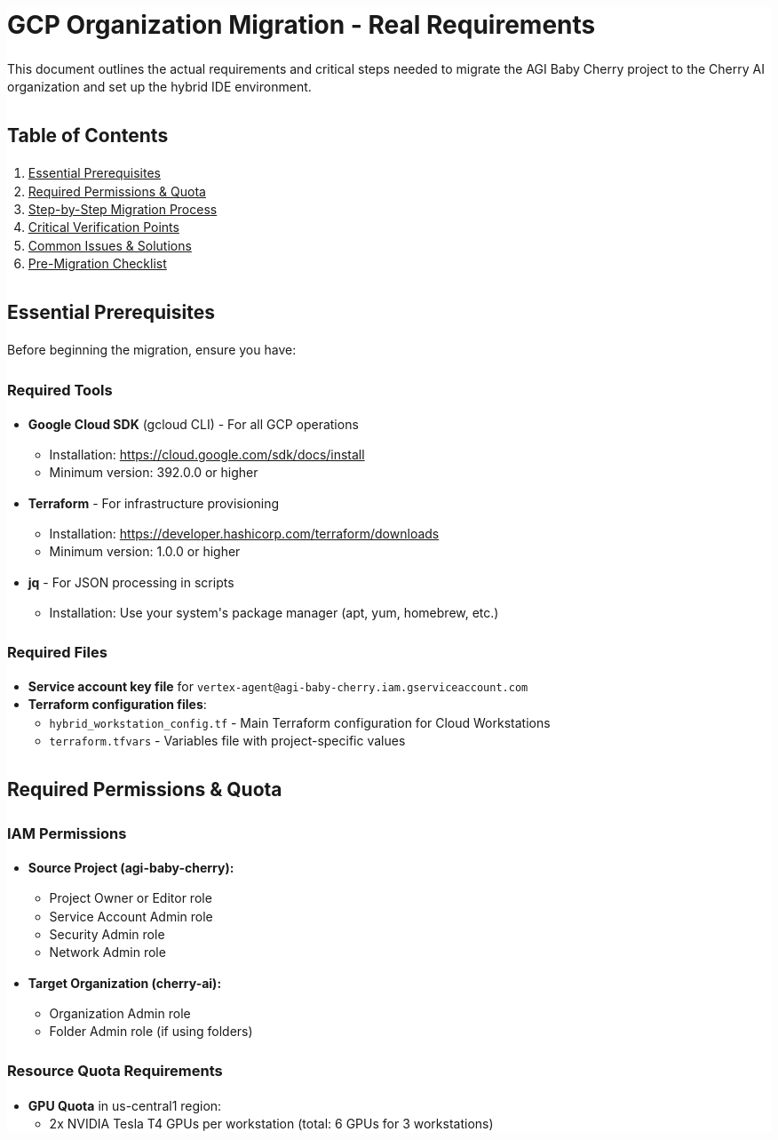 # GCP Organization Migration - Real Requirements

This document outlines the actual requirements and critical steps needed to migrate the AGI Baby Cherry project to the Cherry AI organization and set up the hybrid IDE environment.

## Table of Contents

1. [Essential Prerequisites](#essential-prerequisites)
2. [Required Permissions & Quota](#required-permissions--quota)
3. [Step-by-Step Migration Process](#step-by-step-migration-process)
4. [Critical Verification Points](#critical-verification-points)
5. [Common Issues & Solutions](#common-issues--solutions)
6. [Pre-Migration Checklist](#pre-migration-checklist)

## Essential Prerequisites

Before beginning the migration, ensure you have:

### Required Tools
- **Google Cloud SDK** (gcloud CLI) - For all GCP operations
  - Installation: https://cloud.google.com/sdk/docs/install
  - Minimum version: 392.0.0 or higher
  
- **Terraform** - For infrastructure provisioning
  - Installation: https://developer.hashicorp.com/terraform/downloads
  - Minimum version: 1.0.0 or higher
  
- **jq** - For JSON processing in scripts
  - Installation: Use your system's package manager (apt, yum, homebrew, etc.)

### Required Files
- **Service account key file** for `vertex-agent@agi-baby-cherry.iam.gserviceaccount.com`
- **Terraform configuration files**:
  - `hybrid_workstation_config.tf` - Main Terraform configuration for Cloud Workstations
  - `terraform.tfvars` - Variables file with project-specific values

## Required Permissions & Quota

### IAM Permissions
- **Source Project (agi-baby-cherry):**
  - Project Owner or Editor role
  - Service Account Admin role
  - Security Admin role
  - Network Admin role
  
- **Target Organization (cherry-ai):**
  - Organization Admin role
  - Folder Admin role (if using folders)

### Resource Quota Requirements
- **GPU Quota** in us-central1 region:
  - 2x NVIDIA Tesla T4 GPUs per workstation (total: 6 GPUs for 3 workstations)
  